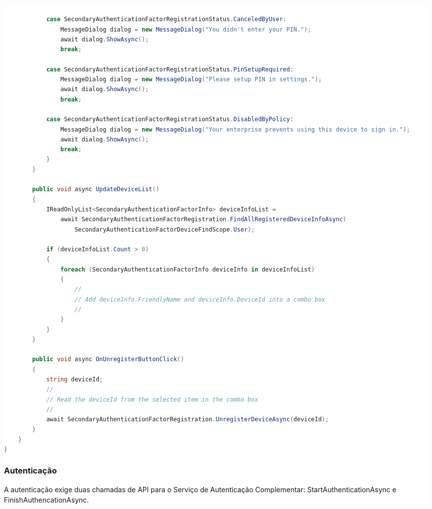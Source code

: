```C#

            case SecondaryAuthenticationFactorRegistrationStatus.CanceledByUser:
                MessageDialog dialog = new MessageDialog("You didn't enter your PIN.");
                await dialog.ShowAsync();
                break;

            case SecondaryAuthenticationFactorRegistrationStatus.PinSetupRequired:
                MessageDialog dialog = new MessageDialog("Please setup PIN in settings.");
                await dialog.ShowAsync();
                break;

            case SecondaryAuthenticationFactorRegistrationStatus.DisabledByPolicy:
                MessageDialog dialog = new MessageDialog("Your enterprise prevents using this device to sign in.");
                await dialog.ShowAsync();
                break;
            }
        }

        public void async UpdateDeviceList()
        {
            IReadOnlyList<SecondaryAuthenticationFactorInfo> deviceInfoList =
                await SecondaryAuthenticationFactorRegistration.FindAllRegisteredDeviceInfoAsync(
                    SecondaryAuthenticationFactorDeviceFindScope.User);

            if (deviceInfoList.Count > 0)
            {
                foreach (SecondaryAuthenticationFactorInfo deviceInfo in deviceInfoList)
                {
                    //
                    // Add deviceInfo.FriendlyName and deviceInfo.DeviceId into a combo box
                    //
                }
            }
        }

        public void async OnUnregisterButtonClick()
        {
            string deviceId;
            //
            // Read the deviceId from the selected item in the combo box
            //
            await SecondaryAuthenticationFactorRegistration.UnregisterDeviceAsync(deviceId);
        }
    }
}
```

### <a name="authentication"></a>Autenticação

A autenticação exige duas chamadas de API para o Serviço de Autenticação Complementar: StartAuthenticationAsync e FinishAuthencationAsync.
